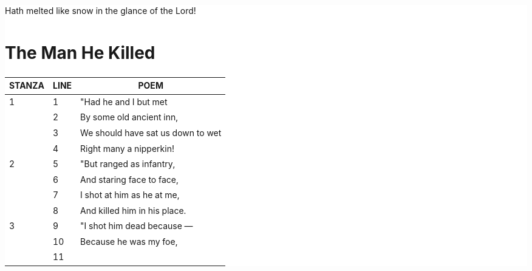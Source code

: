<td>Hath melted like snow in the glance of the Lord!</td>
</tr>
</tbody>
</table>

<div style="page-break-before: always; break-before: page;"></div>

# The Man He Killed

<table>
<thead>
<tr>
<th>STANZA</th>
<th>LINE</th>
<th>POEM</th>
</tr>
</thead>
<tbody>
<tr>
<td rowspan="4">1</td>
<td>1</td>
<td>"Had he and I but met</td>
</tr>
<tr>
<td>2</td>
<td>By some old ancient inn,</td>
</tr>
<tr>
<td>3</td>
<td>We should have sat us down to wet</td>
</tr>
<tr>
<td>4</td>
<td>Right many a nipperkin!</td>
</tr>
<tr>
<td rowspan="4">2</td>
<td>5</td>
<td>"But ranged as infantry,</td>
</tr>
<tr>
<td>6</td>
<td>And staring face to face,</td>
</tr>
<tr>
<td>7</td>
<td>I shot at him as he at me,</td>
</tr>
<tr>
<td>8</td>
<td>And killed him in his place.</td>
</tr>
<tr>
<td rowspan="4">3</td>
<td>9</td>
<td>"I shot him dead because —</td>
</tr>
<tr>
<td>10</td>
<td>Because he was my foe,</td>
</tr>
<tr>
<td>11</td>